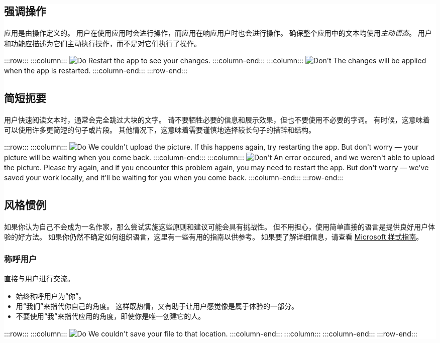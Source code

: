 ## <a name="emphasize-action"></a>强调操作

应用是由操作定义的。 用户在使用应用时会进行操作，而应用在响应用户时也会进行操作。 确保整个应用中的文本均使用*主动语态*。 用户和功能应描述为它们主动执行操作，而不是对它们执行了操作。

:::row:::
    :::column:::
        ![Do](images/do.svg)
        Restart the app to see your changes.
    :::column-end:::
    :::column:::
        ![Don't](images/dont.svg)
        The changes will be applied when the app is restarted.
    :::column-end:::
:::row-end:::

## <a name="short-and-sweet"></a>简短扼要

用户快速阅读文本时，通常会完全跳过大块的文字。 请不要牺牲必要的信息和展示效果，但也不要使用不必要的字词。 有时候，这意味着可以使用许多更简短的句子或片段。 其他情况下，这意味着需要谨慎地选择较长句子的措辞和结构。

:::row:::
    :::column:::
        ![Do](images/do.svg)
        We couldn't upload the picture. If this happens again, try restarting the app. But don't worry — your picture will be waiting when you come back.
    :::column-end:::
    :::column:::
        ![Don't](images/dont.svg)
        An error occured, and we weren't able to upload the picture. Please try again, and if you encounter this problem again, you may need to restart the app. But don't worry — we've saved your work locally, and it'll be waiting for you when you come back.
    :::column-end:::
:::row-end:::

## <a name="style-conventions"></a>风格惯例

如果你认为自己不会成为一名作家，那么尝试实施这些原则和建议可能会具有挑战性。 但不用担心，使用简单直接的语言是提供良好用户体验的好方法。 如果你仍然不确定如何组织语言，这里有一些有用的指南以供参考。 如果要了解详细信息，请查看 [Microsoft 样式指南](https://docs.microsoft.com/style-guide/welcome/)。

### <a name="addressing-the-user"></a>称呼用户

直接与用户进行交流。
* 始终称呼用户为“你”。
* 用“我们”来指代你自己的角度。 这样既热情，又有助于让用户感觉像是属于体验的一部分。
* 不要使用“我”来指代应用的角度，即使你是唯一创建它的人。

:::row:::
    :::column:::
        ![Do](images/do.svg)
        We couldn't save your file to that location.
    :::column-end:::
    :::column:::
    :::column-end:::
:::row-end:::
